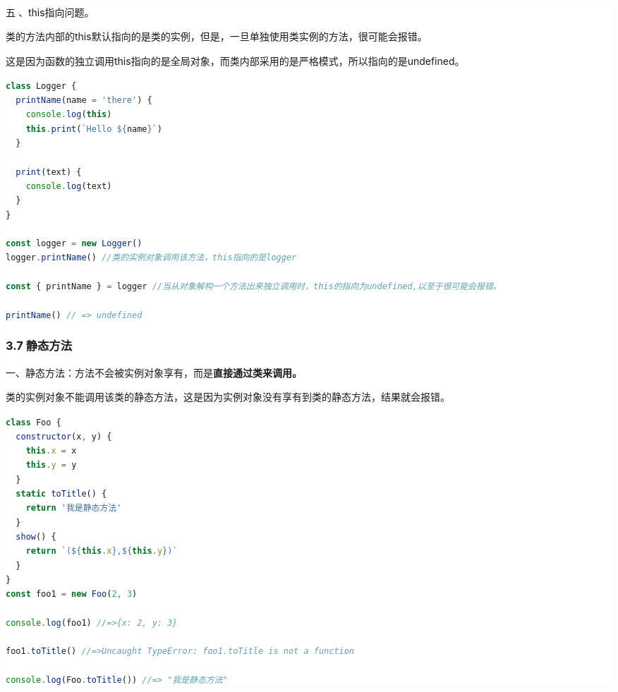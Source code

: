 五 、this指向问题。

类的方法内部的this默认指向的是类的实例，但是，一旦单独使用类实例的方法，很可能会报错。

这是因为函数的独立调用this指向的是全局对象，而类内部采用的是严格模式，所以指向的是undefined。

```js
class Logger {
  printName(name = 'there') {
    console.log(this)
    this.print(`Hello ${name}`)
  }

  print(text) {
    console.log(text)
  }
}

const logger = new Logger()
logger.printName() //类的实例对象调用该方法，this指向的是logger

const { printName } = logger //当从对象解构一个方法出来独立调用时，this的指向为undefined,以至于很可能会报错。

printName() // => undefined
```



### 3.7 静态方法

一、静态方法：方法不会被实例对象享有，而是**直接通过类来调用。**

类的实例对象不能调用该类的静态方法，这是因为实例对象没有享有到类的静态方法，结果就会报错。

```js
class Foo {
  constructor(x, y) {
    this.x = x
    this.y = y
  }
  static toTitle() {
    return '我是静态方法'
  }
  show() {
    return `(${this.x},${this.y})`
  }
}
const foo1 = new Foo(2, 3)

console.log(foo1) //=>{x: 2, y: 3}

foo1.toTitle() //=>Uncaught TypeError: foo1.toTitle is not a function

console.log(Foo.toTitle()) //=> "我是静态方法"
```
